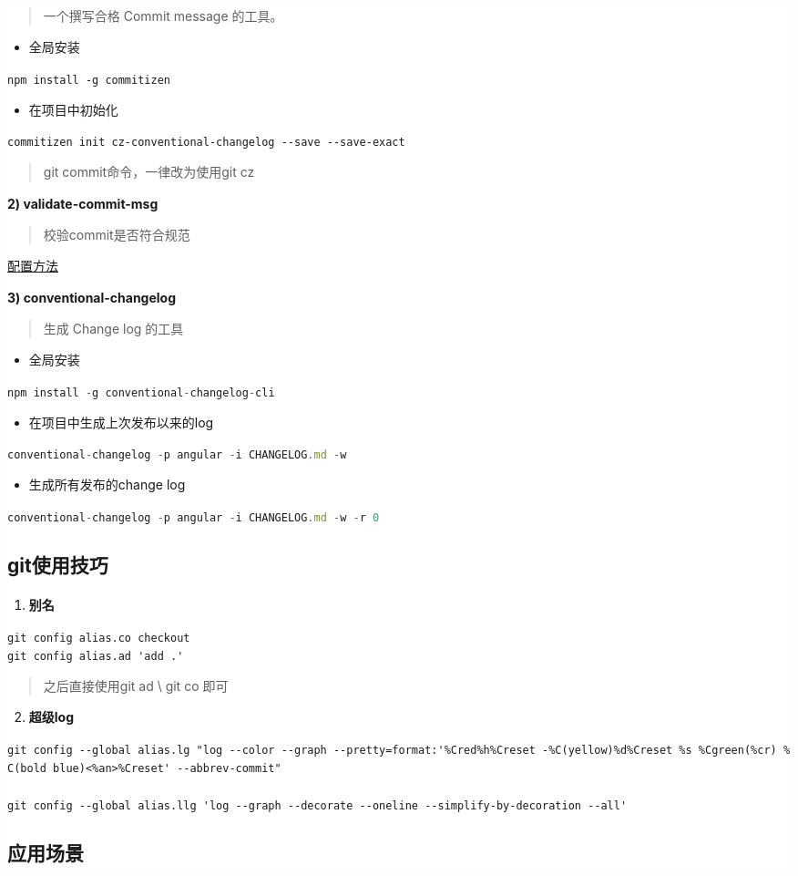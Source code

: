 > 一个撰写合格 Commit message 的工具。

- 全局安装
```
npm install -g commitizen
```

- 在项目中初始化
```
commitizen init cz-conventional-changelog --save --save-exact
```

> git commit命令，一律改为使用git cz

**2) validate-commit-msg**

> 校验commit是否符合规范

[配置方法](https://www.npmjs.com/package/validate-commit-msg)

**3) conventional-changelog**

> 生成 Change log 的工具

- 全局安装

``` js
npm install -g conventional-changelog-cli
```

- 在项目中生成上次发布以来的log
``` js
conventional-changelog -p angular -i CHANGELOG.md -w
```

- 生成所有发布的change log
``` js
conventional-changelog -p angular -i CHANGELOG.md -w -r 0
```

## git使用技巧
1. **别名**
```
git config alias.co checkout
git config alias.ad 'add .'
```

> 之后直接使用git ad \ git co 即可

2. **超级log**
```
git config --global alias.lg "log --color --graph --pretty=format:'%Cred%h%Creset -%C(yellow)%d%Creset %s %Cgreen(%cr) %C(bold blue)<%an>%Creset' --abbrev-commit"

git config --global alias.llg 'log --graph --decorate --oneline --simplify-by-decoration --all'
```

## 应用场景
